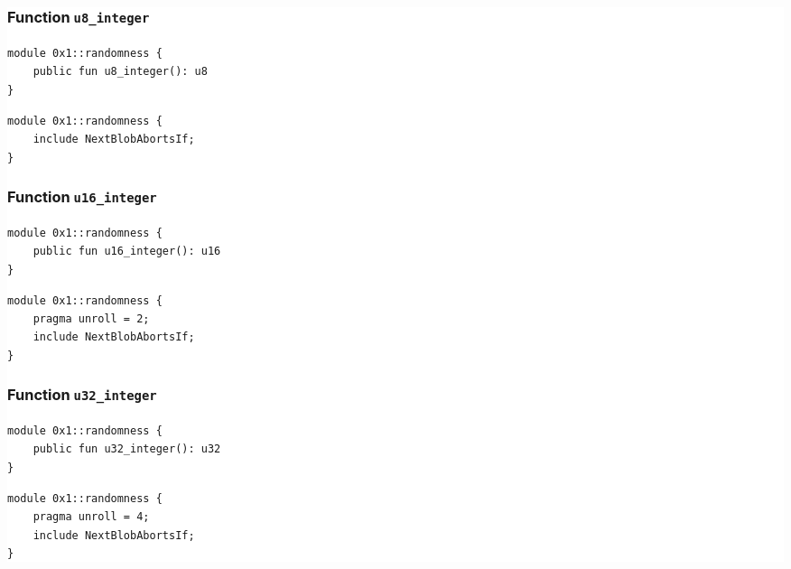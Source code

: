 ### Function `u8_integer`


```move
module 0x1::randomness {
    public fun u8_integer(): u8
}
```



```move
module 0x1::randomness {
    include NextBlobAbortsIf;
}
```


<a id="@Specification_1_u16_integer"></a>

### Function `u16_integer`


```move
module 0x1::randomness {
    public fun u16_integer(): u16
}
```



```move
module 0x1::randomness {
    pragma unroll = 2;
    include NextBlobAbortsIf;
}
```


<a id="@Specification_1_u32_integer"></a>

### Function `u32_integer`


```move
module 0x1::randomness {
    public fun u32_integer(): u32
}
```



```move
module 0x1::randomness {
    pragma unroll = 4;
    include NextBlobAbortsIf;
}
```


<a id="@Specification_1_u64_integer"></a>
